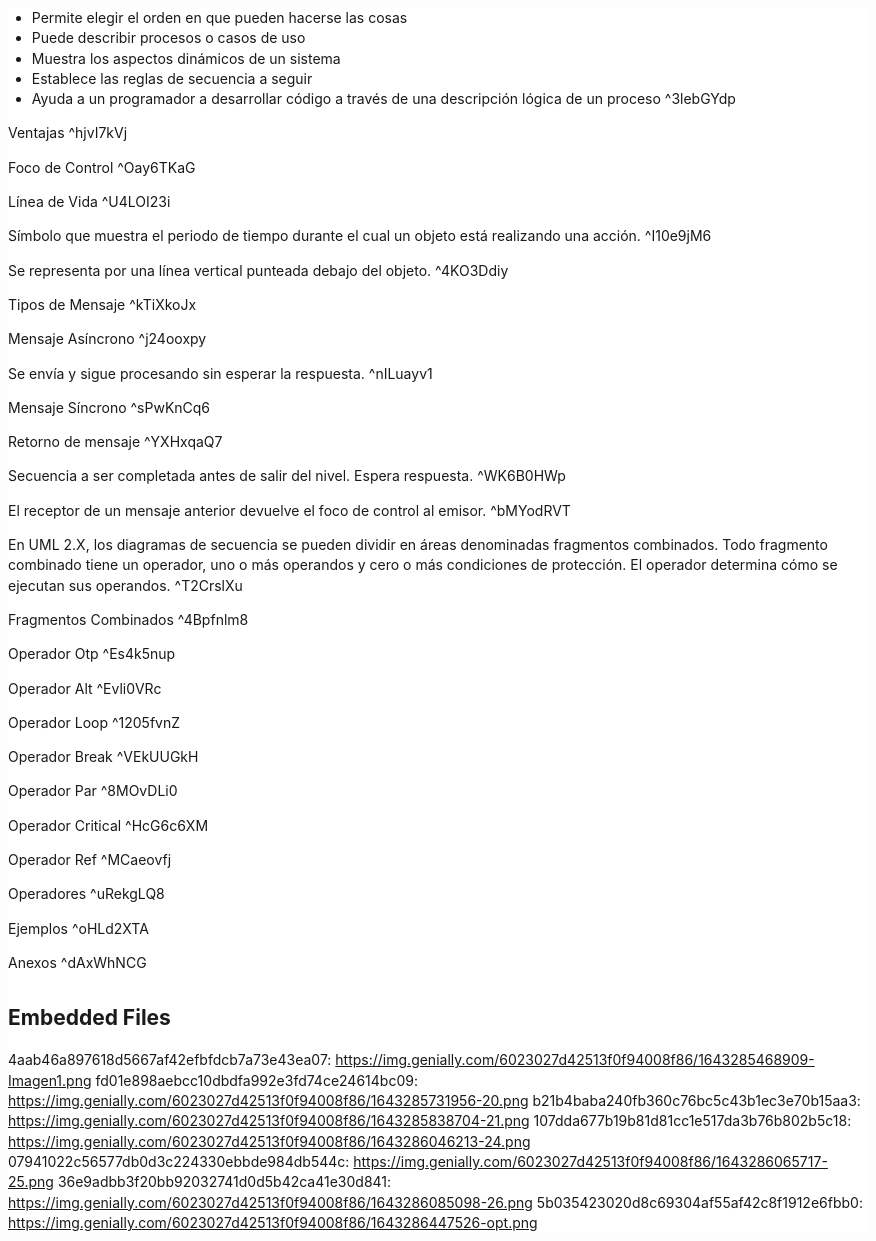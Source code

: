 - Permite elegir el orden en que pueden hacerse las cosas
- Puede describir procesos o casos de uso
- Muestra los aspectos dinámicos de un sistema
- Establece las reglas de secuencia a seguir
- Ayuda a un programador a desarrollar código a través de una descripción lógica de un proceso ^3lebGYdp

Ventajas ^hjvI7kVj

Foco de Control ^Oay6TKaG

Línea de Vida ^U4LOI23i

Símbolo que muestra el periodo de tiempo durante el cual un objeto está realizando una acción. ^I10e9jM6

Se representa por una línea vertical punteada debajo del objeto. ^4KO3Ddiy

Tipos de Mensaje ^kTiXkoJx

Mensaje Asíncrono ^j24ooxpy

Se envía y sigue procesando sin esperar la  respuesta. ^nILuayv1

Mensaje Síncrono ^sPwKnCq6

Retorno de mensaje ^YXHxqaQ7

Secuencia a ser completada antes de salir del nivel. Espera respuesta. ^WK6B0HWp

El receptor de un mensaje anterior devuelve el foco de control al emisor. ^bMYodRVT

En UML 2.X, los diagramas de secuencia se pueden dividir en áreas denominadas  fragmentos combinados. Todo fragmento combinado tiene un operador, uno o más operandos y cero o más condiciones de protección. El operador determina cómo se ejecutan sus operandos. ^T2CrslXu

Fragmentos Combinados ^4Bpfnlm8

Operador Otp ^Es4k5nup

Operador Alt ^Evli0VRc

Operador Loop ^1205fvnZ

Operador Break ^VEkUUGkH

Operador Par ^8MOvDLi0

Operador Critical ^HcG6c6XM

Operador Ref ^MCaeovfj

Operadores ^uRekgLQ8

Ejemplos ^oHLd2XTA

Anexos ^dAxWhNCG

## Embedded Files
4aab46a897618d5667af42efbfdcb7a73e43ea07: https://img.genially.com/6023027d42513f0f94008f86/1643285468909-Imagen1.png
fd01e898aebcc10dbdfa992e3fd74ce24614bc09: https://img.genially.com/6023027d42513f0f94008f86/1643285731956-20.png
b21b4baba240fb360c76bc5c43b1ec3e70b15aa3: https://img.genially.com/6023027d42513f0f94008f86/1643285838704-21.png
107dda677b19b81d81cc1e517da3b76b802b5c18: https://img.genially.com/6023027d42513f0f94008f86/1643286046213-24.png
07941022c56577db0d3c224330ebbde984db544c: https://img.genially.com/6023027d42513f0f94008f86/1643286065717-25.png
36e9adbb3f20bb92032741d0d5b42ca41e30d841: https://img.genially.com/6023027d42513f0f94008f86/1643286085098-26.png
5b035423020d8c69304af55af42c8f1912e6fbb0: https://img.genially.com/6023027d42513f0f94008f86/1643286447526-opt.png